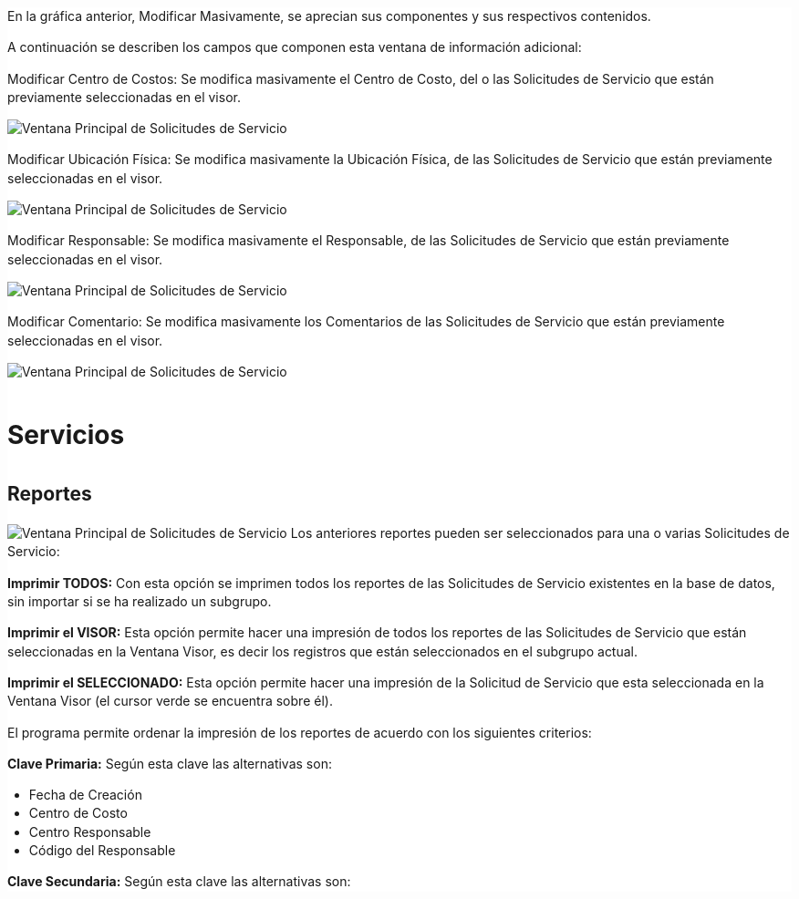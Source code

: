 En  la  gráfica  anterior, Modificar  Masivamente, se aprecian sus componentes  y sus respectivos contenidos.

A  continuación se  describen los  campos que  componen esta  ventana de información adicional:

Modificar Centro de Costos: Se modifica masivamente el Centro de Costo, del o las Solicitudes de Servicio que están previamente seleccionadas en el visor.

![Ventana Principal de Solicitudes de Servicio](../../assets/images/cap09/chp09_img19.png)

Modificar Ubicación Física: Se modifica masivamente la  Ubicación Física,  de las
Solicitudes de Servicio que están previamente seleccionadas en el visor.

![Ventana Principal de Solicitudes de Servicio](../../assets/images/cap09/chp09_img20.png)

Modificar Responsable: Se modifica masivamente el Responsable, de las Solicitudes de Servicio que están previamente seleccionadas en el visor.

![Ventana Principal de Solicitudes de Servicio](../../assets/images/cap09/chp09_img21.png)

Modificar Comentario: Se modifica masivamente los Comentarios de las Solicitudes de Servicio que están previamente seleccionadas en el visor.

![Ventana Principal de Solicitudes de Servicio](../../assets/images/cap09/chp09_img22.png)

# Servicios

## Reportes

![Ventana Principal de Solicitudes de Servicio](../../assets/images/cap09/chp09_img23.png)
Los  anteriores  reportes  pueden  ser  seleccionados  para  una  o  varias   Solicitudes de Servicio:

**Imprimir TODOS:** Con esta opción se imprimen todos los reportes de las Solicitudes de Servicio existentes en la base de datos, sin importar si se ha realizado un subgrupo.

**Imprimir el VISOR:** Esta opción permite hacer una impresión de todos los reportes de las Solicitudes de Servicio que están seleccionadas en la Ventana Visor, es decir los registros que están seleccionados en el subgrupo actual.

**Imprimir el SELECCIONADO:** Esta opción permite hacer una impresión de la Solicitud de Servicio que esta seleccionada en la Ventana Visor (el cursor verde se encuentra sobre él).

El programa permite ordenar la impresión de los reportes de acuerdo con los siguientes criterios:

**Clave Primaria:** Según esta clave las alternativas son:

- Fecha de Creación
- Centro de Costo
- Centro Responsable
- Código del Responsable

**Clave Secundaria:** Según esta clave las alternativas son:
